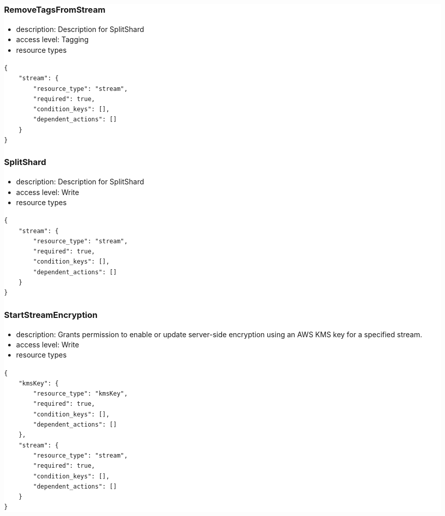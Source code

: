 ### RemoveTagsFromStream

- description: Description for SplitShard
- access level: Tagging
- resource types

```
{
    "stream": {
        "resource_type": "stream",
        "required": true,
        "condition_keys": [],
        "dependent_actions": []
    }
}
```

### SplitShard

- description: Description for SplitShard
- access level: Write
- resource types

```
{
    "stream": {
        "resource_type": "stream",
        "required": true,
        "condition_keys": [],
        "dependent_actions": []
    }
}
```

### StartStreamEncryption

- description: Grants permission to enable or update server-side encryption using an AWS KMS key for a specified stream.
- access level: Write
- resource types

```
{
    "kmsKey": {
        "resource_type": "kmsKey",
        "required": true,
        "condition_keys": [],
        "dependent_actions": []
    },
    "stream": {
        "resource_type": "stream",
        "required": true,
        "condition_keys": [],
        "dependent_actions": []
    }
}
```
